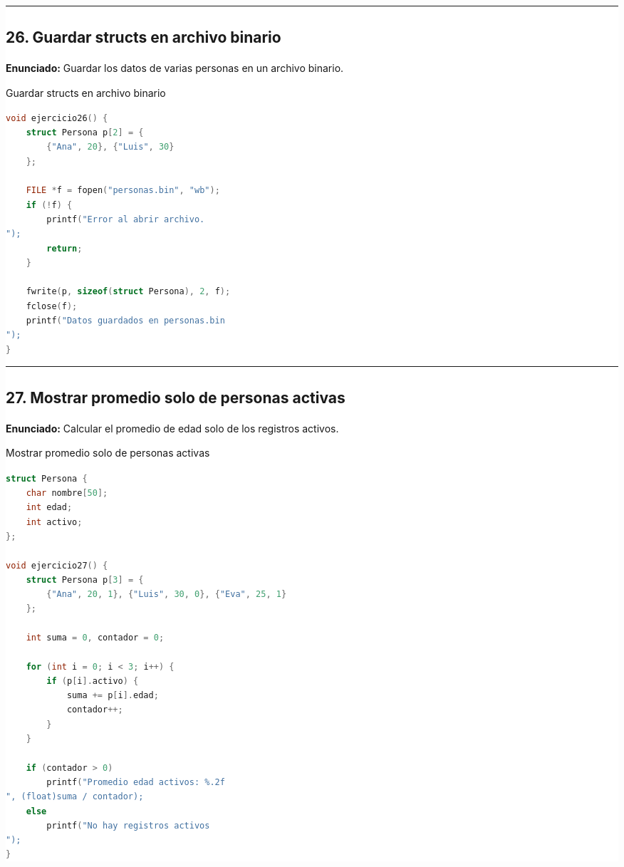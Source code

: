 


---

## 26. Guardar structs en archivo binario
**Enunciado:** Guardar los datos de varias personas en un archivo binario.

 Guardar structs en archivo binario

```c
void ejercicio26() {
    struct Persona p[2] = {
        {"Ana", 20}, {"Luis", 30}
    };

    FILE *f = fopen("personas.bin", "wb");
    if (!f) {
        printf("Error al abrir archivo.
");
        return;
    }

    fwrite(p, sizeof(struct Persona), 2, f);
    fclose(f);
    printf("Datos guardados en personas.bin
");
}
```

---

## 27. Mostrar promedio solo de personas activas
**Enunciado:** Calcular el promedio de edad solo de los registros activos.

 Mostrar promedio solo de personas activas

```c
struct Persona {
    char nombre[50];
    int edad;
    int activo;
};

void ejercicio27() {
    struct Persona p[3] = {
        {"Ana", 20, 1}, {"Luis", 30, 0}, {"Eva", 25, 1}
    };

    int suma = 0, contador = 0;

    for (int i = 0; i < 3; i++) {
        if (p[i].activo) {
            suma += p[i].edad;
            contador++;
        }
    }

    if (contador > 0)
        printf("Promedio edad activos: %.2f
", (float)suma / contador);
    else
        printf("No hay registros activos
");
}
```
